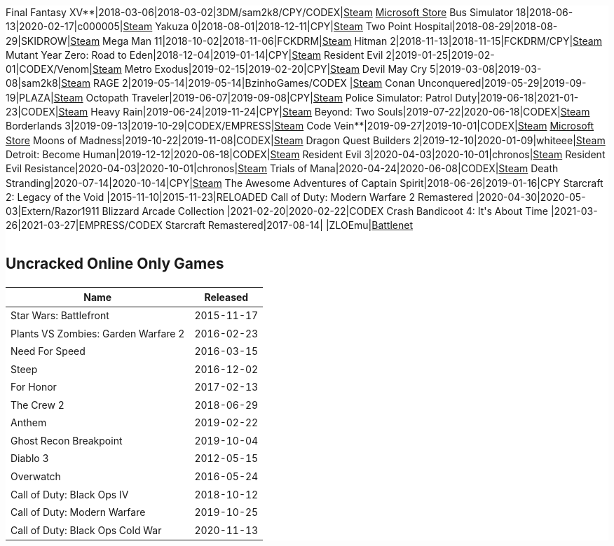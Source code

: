 Final Fantasy XV**|2018-03-06|2018-03-02|3DM[](#drmfree)/sam2k8[](#drmfree)/CPY/CODEX|[Steam](https://steampowered.com/app/637650) [Microsoft Store](https://www.microsoft.com/en-us/p/final-fantasy-xv-windows-edition)
Bus Simulator 18|2018-06-13|2020-02-17|c000005|[Steam](https://steampowered.com/app/515180)
Yakuza 0|2018-08-01|2018-12-11|CPY|[Steam](https://steampowered.com/app/638970)
Two Point Hospital|2018-08-29|2018-08-29|SKIDROW|[Steam](https://steampowered.com/app/535930)
Mega Man 11|2018-10-02|2018-11-06|FCKDRM|[Steam](https://steampowered.com/app/742300)
Hitman 2|2018-11-13|2018-11-15|FCKDRM/CPY|[Steam](https://steampowered.com/app/863550)
Mutant Year Zero: Road to Eden|2018-12-04|2019-01-14|CPY|[Steam](https://steampowered.com/app/760060)
Resident Evil 2|2019-01-25|2019-02-01|CODEX/Venom[](#drmfree)|[Steam](https://steampowered.com/app/883710)
Metro Exodus|2019-02-15|2019-02-20|CPY|[Steam](https://store.steampowered.com/app/412020/Metro_Exodus/)
Devil May Cry 5|2019-03-08|2019-03-08|sam2k8[](#drmfree)|[Steam](https://store.steampowered.com/app/601150)
RAGE 2|2019-05-14|2019-05-14|BzinhoGames[](#drmfree)/CODEX [](#drmfree)|[Steam](https://store.steampowered.com/app/548570)
Conan Unconquered|2019-05-29|2019-09-19|PLAZA|[Steam](https://store.steampowered.com/app/989690) 
Octopath Traveler|2019-06-07|2019-09-08|CPY|[Steam](https://store.steampowered.com/app/921570)
Police Simulator: Patrol Duty|2019-06-18|2021-01-23|CODEX|[Steam](https://store.steampowered.com/app/461870)
Heavy Rain|2019-06-24|2019-11-24|CPY|[Steam](https://store.steampowered.com/app/960910)
Beyond: Two Souls|2019-07-22|2020-06-18|CODEX|[Steam](https://store.steampowered.com/app/960990) 
Borderlands 3|2019-09-13|2019-10-29|CODEX/EMPRESS|[Steam](https://store.steampowered.com/app/397540)
Code Vein**|2019-09-27|2019-10-01|CODEX|[Steam](https://store.steampowered.com/app/678960) [Microsoft Store](https://www.microsoft.com/en-us/p/code-vein/c4q7k19q0vbz?)
Moons of Madness|2019-10-22|2019-11-08|CODEX|[Steam](https://store.steampowered.com/app/1012840)
Dragon Quest Builders 2|2019-12-10|2020-01-09|whiteee[](#drmfree)|[Steam](https://store.steampowered.com/app/1072420)
Detroit: Become Human|2019-12-12|2020-06-18|CODEX|[Steam](https://store.steampowered.com/app/1222140)
Resident Evil 3|2020-04-03|2020-10-01|chronos|[Steam](https://store.steampowered.com/app/952060)
Resident Evil Resistance|2020-04-03|2020-10-01|chronos|[Steam](https://store.steampowered.com/app/952070)
Trials of Mana|2020-04-24|2020-06-08|CODEX|[Steam](https://store.steampowered.com/app/924980)
Death Stranding|2020-07-14|2020-10-14|CPY|[Steam](https://store.steampowered.com/app/1190460)
The Awesome Adventures of Captain Spirit|2018-06-26|2019-01-16|CPY
Starcraft 2: Legacy of the Void  |2015-11-10|2015-11-23|RELOADED 
Call of Duty: Modern Warfare 2 Remastered  |2020-04-30|2020-05-03|Extern/Razor1911 
Blizzard Arcade Collection  |2021-02-20|2020-02-22|CODEX 
Crash Bandicoot 4: It's About Time  |2021-03-26|2021-03-27|EMPRESS/CODEX 
Starcraft Remastered|2017-08-14| |ZLOEmu|[Battlenet](https://us.shop.battle.net/en-us/product/starcraft-remastered)

## Uncracked Online Only Games

Name|Released|
--|--|
Star Wars: Battlefront|2015-11-17
Plants VS Zombies: Garden Warfare 2|2016-02-23
Need For Speed|2016-03-15
Steep|2016-12-02
For Honor|2017-02-13
The Crew 2|2018-06-29
Anthem|2019-02-22
Ghost Recon Breakpoint|2019-10-04
Diablo 3|2012-05-15
Overwatch|2016-05-24
Call of Duty: Black Ops IV|2018-10-12
Call of Duty: Modern Warfare|2019-10-25
Call of Duty: Black Ops Cold War|2020-11-13